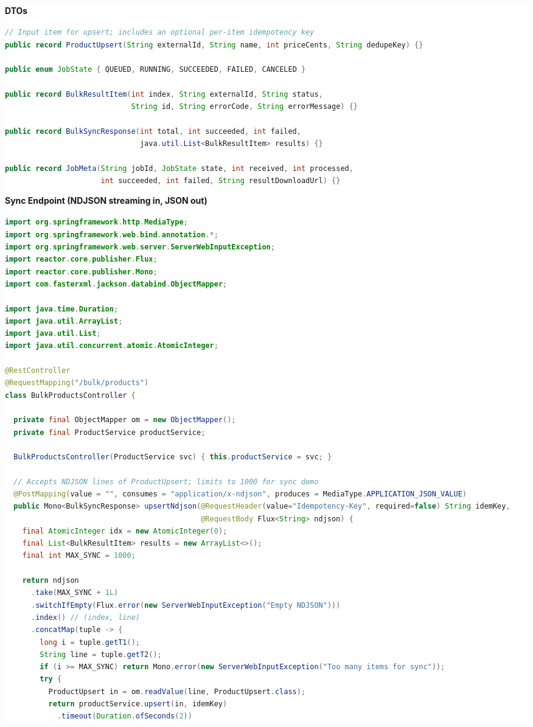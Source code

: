**DTOs**

```java
// Input item for upsert; includes an optional per-item idempotency key
public record ProductUpsert(String externalId, String name, int priceCents, String dedupeKey) {}

public enum JobState { QUEUED, RUNNING, SUCCEEDED, FAILED, CANCELED }

public record BulkResultItem(int index, String externalId, String status,
                             String id, String errorCode, String errorMessage) {}

public record BulkSyncResponse(int total, int succeeded, int failed,
                               java.util.List<BulkResultItem> results) {}

public record JobMeta(String jobId, JobState state, int received, int processed,
                      int succeeded, int failed, String resultDownloadUrl) {}
```

**Sync Endpoint (NDJSON streaming in, JSON out)**

```java
import org.springframework.http.MediaType;
import org.springframework.web.bind.annotation.*;
import org.springframework.web.server.ServerWebInputException;
import reactor.core.publisher.Flux;
import reactor.core.publisher.Mono;
import com.fasterxml.jackson.databind.ObjectMapper;

import java.time.Duration;
import java.util.ArrayList;
import java.util.List;
import java.util.concurrent.atomic.AtomicInteger;

@RestController
@RequestMapping("/bulk/products")
class BulkProductsController {

  private final ObjectMapper om = new ObjectMapper();
  private final ProductService productService;

  BulkProductsController(ProductService svc) { this.productService = svc; }

  // Accepts NDJSON lines of ProductUpsert; limits to 1000 for sync demo
  @PostMapping(value = "", consumes = "application/x-ndjson", produces = MediaType.APPLICATION_JSON_VALUE)
  public Mono<BulkSyncResponse> upsertNdjson(@RequestHeader(value="Idempotency-Key", required=false) String idemKey,
                                             @RequestBody Flux<String> ndjson) {
    final AtomicInteger idx = new AtomicInteger(0);
    final List<BulkResultItem> results = new ArrayList<>();
    final int MAX_SYNC = 1000;

    return ndjson
      .take(MAX_SYNC + 1L)
      .switchIfEmpty(Flux.error(new ServerWebInputException("Empty NDJSON")))
      .index() // (index, line)
      .concatMap(tuple -> {
        long i = tuple.getT1();
        String line = tuple.getT2();
        if (i >= MAX_SYNC) return Mono.error(new ServerWebInputException("Too many items for sync"));
        try {
          ProductUpsert in = om.readValue(line, ProductUpsert.class);
          return productService.upsert(in, idemKey)
            .timeout(Duration.ofSeconds(2))
```